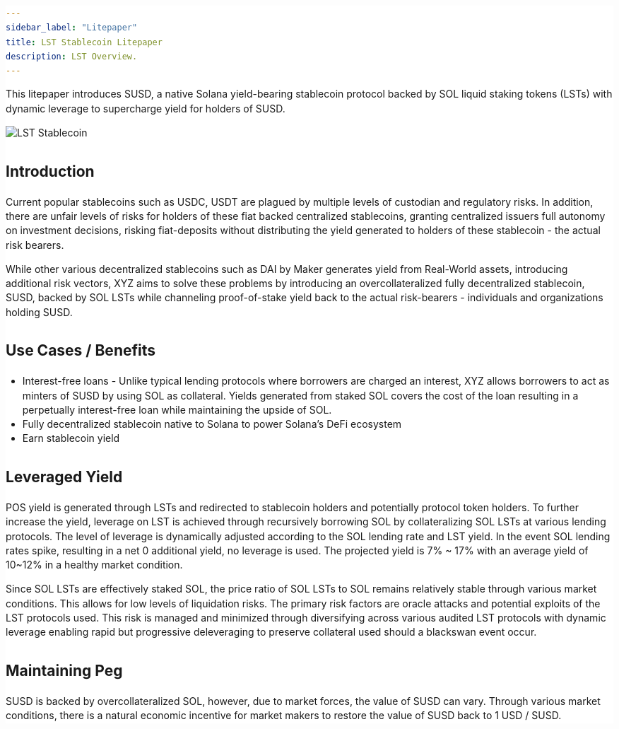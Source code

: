 ```yaml
---
sidebar_label: "Litepaper"
title: LST Stablecoin Litepaper
description: LST Overview.
---
```


This litepaper introduces SUSD, a native Solana yield-bearing stablecoin protocol backed by SOL liquid staking tokens (LSTs) with dynamic leverage to supercharge yield for holders of SUSD.

![LST Stablecoin](../img/lst-overview.png)

## Introduction

Current popular stablecoins such as USDC, USDT are plagued by multiple levels of custodian and regulatory risks. In addition, there are unfair levels of risks for holders of these fiat backed centralized stablecoins, granting centralized issuers full autonomy on investment decisions, risking fiat-deposits without distributing the yield generated to holders of these stablecoin - the actual risk bearers.

While other various decentralized stablecoins such as DAI by Maker generates yield from Real-World assets, introducing additional risk vectors, XYZ aims to solve these problems by introducing an overcollateralized fully decentralized stablecoin, SUSD, backed by SOL LSTs while channeling proof-of-stake yield back to the actual risk-bearers - individuals and organizations holding SUSD.


## Use Cases / Benefits
- Interest-free loans - Unlike typical lending protocols where borrowers are charged an interest, XYZ allows borrowers to act as minters of SUSD by using SOL as collateral. Yields generated from staked SOL covers the cost of the loan resulting in a perpetually interest-free loan while maintaining the upside of SOL.
- Fully decentralized stablecoin native to Solana to power Solana’s DeFi ecosystem
- Earn stablecoin yield

## Leveraged Yield
POS yield is generated through LSTs and redirected to stablecoin holders and potentially protocol token holders. To further increase the yield, leverage on LST is achieved through recursively borrowing SOL by collateralizing SOL LSTs at various lending protocols. The level of leverage is dynamically adjusted according to the SOL lending rate and LST yield. In the event SOL lending rates spike, resulting in a net 0 additional yield, no leverage is used. The projected yield is 7% ~ 17% with an average yield of 10~12% in a healthy market condition.

Since SOL LSTs are effectively staked SOL, the price ratio of SOL LSTs to SOL remains relatively stable through various market conditions. This allows for low levels of liquidation risks. The primary risk factors are oracle attacks and potential exploits of the LST protocols used. This risk is managed and minimized through diversifying across various audited LST protocols with dynamic leverage enabling rapid but progressive deleveraging to preserve collateral used should a blackswan event occur.

## Maintaining Peg
SUSD is backed by overcollateralized SOL, however, due to market forces, the value of SUSD can vary. Through various market conditions, there is a natural economic incentive for market makers to restore the value of SUSD back to 1 USD / SUSD.
